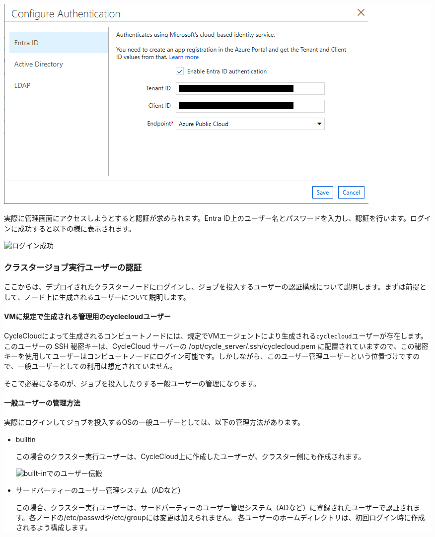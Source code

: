 ![Entra ID 認証構成](/docs/images/cyclecloud_auth_config_Entra.png)


実際に管理画面にアクセスしようとすると認証が求められます。Entra ID上のユーザー名とパスワードを入力し、認証を行います。ログインに成功すると以下の様に表示されます。

![ログイン成功](/docs/images/login_succeed.png)


### クラスタージョブ実行ユーザーの認証

ここからは、デプロイされたクラスターノードにログインし、ジョブを投入するユーザーの認証構成について説明します。まずは前提として、ノード上に生成されるユーザーについて説明します。

#### VMに規定で生成される管理用のcyclecloudユーザー

CycleCloudによって生成されるコンピュートノードには、規定でVMエージェントにより生成される`cyclecloud`ユーザーが存在します。このユーザーの SSH 秘密キーは、CycleCloud サーバーの /opt/cycle_server/.ssh/cyclecloud.pem に配置されていますので、この秘密キーを使用してユーザーはコンピュートノードにログイン可能です。しかしながら、このユーザー管理ユーザーという位置づけですので、一般ユーザーとしての利用は想定されていません。

そこで必要になるのが、ジョブを投入したりする一般ユーザーの管理になります。

#### 一般ユーザーの管理方法

実際にログインしてジョブを投入するOSの一般ユーザーとしては、以下の管理方法があります。

+ builtin
    
  この場合のクラスター実行ユーザーは、CycleCloud上に作成したユーザーが、クラスター側にも作成されます。

  ![built-inでのユーザー伝搬](/docs/images/built-in_user_image.png)


+ サードパーティーのユーザー管理システム（ADなど）

  この場合、クラスター実行ユーザーは、サードパーティーのユーザー管理システム（ADなど）に登録されたユーザーで認証されます。各ノードの/etc/passwdや/etc/groupには変更は加えられません。
  各ユーザーのホームディレクトリは、初回ログイン時に作成されるよう構成します。

